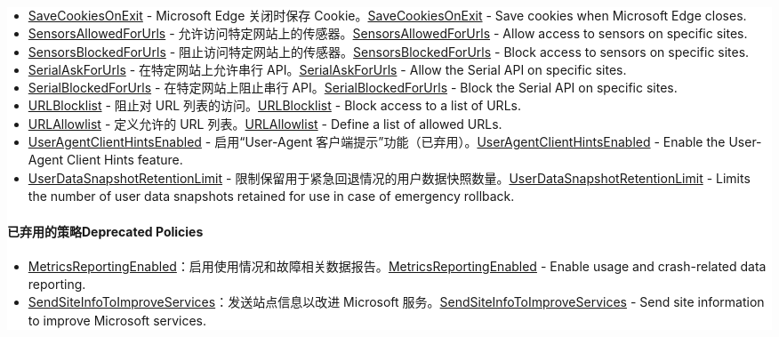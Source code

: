 - <span data-ttu-id="1dae7-363">[SaveCookiesOnExit](https://docs.microsoft.com/DeployEdge/microsoft-edge-policies#savecookiesonexit) - Microsoft Edge 关闭时保存 Cookie。</span><span class="sxs-lookup"><span data-stu-id="1dae7-363">[SaveCookiesOnExit](https://docs.microsoft.com/DeployEdge/microsoft-edge-policies#savecookiesonexit) - Save cookies when Microsoft Edge closes.</span></span>
- <span data-ttu-id="1dae7-364">[SensorsAllowedForUrls](https://docs.microsoft.com/DeployEdge/microsoft-edge-policies#sensorsallowedforurls) - 允许访问特定网站上的传感器。</span><span class="sxs-lookup"><span data-stu-id="1dae7-364">[SensorsAllowedForUrls](https://docs.microsoft.com/DeployEdge/microsoft-edge-policies#sensorsallowedforurls) - Allow access to sensors on specific sites.</span></span>
- <span data-ttu-id="1dae7-365">[SensorsBlockedForUrls](https://docs.microsoft.com/DeployEdge/microsoft-edge-policies#sensorsblockedforurls) - 阻止访问特定网站上的传感器。</span><span class="sxs-lookup"><span data-stu-id="1dae7-365">[SensorsBlockedForUrls](https://docs.microsoft.com/DeployEdge/microsoft-edge-policies#sensorsblockedforurls) - Block access to sensors on specific sites.</span></span>
- <span data-ttu-id="1dae7-366">[SerialAskForUrls](https://docs.microsoft.com/DeployEdge/microsoft-edge-policies#serialaskforurls) - 在特定网站上允许串行 API。</span><span class="sxs-lookup"><span data-stu-id="1dae7-366">[SerialAskForUrls](https://docs.microsoft.com/DeployEdge/microsoft-edge-policies#serialaskforurls) - Allow the Serial API on specific sites.</span></span>
- <span data-ttu-id="1dae7-367">[SerialBlockedForUrls](https://docs.microsoft.com/DeployEdge/microsoft-edge-policies#serialblockedforurls) - 在特定网站上阻止串行 API。</span><span class="sxs-lookup"><span data-stu-id="1dae7-367">[SerialBlockedForUrls](https://docs.microsoft.com/DeployEdge/microsoft-edge-policies#serialblockedforurls) - Block the Serial API on specific sites.</span></span>
- <span data-ttu-id="1dae7-368">[URLBlocklist](https://docs.microsoft.com/DeployEdge/microsoft-edge-policies#urlblocklist) - 阻止对 URL 列表的访问。</span><span class="sxs-lookup"><span data-stu-id="1dae7-368">[URLBlocklist](https://docs.microsoft.com/DeployEdge/microsoft-edge-policies#urlblocklist) - Block access to a list of URLs.</span></span>
- <span data-ttu-id="1dae7-369">[URLAllowlist](https://docs.microsoft.com/DeployEdge/microsoft-edge-policies#urlallowlist) - 定义允许的 URL 列表。</span><span class="sxs-lookup"><span data-stu-id="1dae7-369">[URLAllowlist](https://docs.microsoft.com/DeployEdge/microsoft-edge-policies#urlallowlist) - Define a list of allowed URLs.</span></span>
- <span data-ttu-id="1dae7-370">[UserAgentClientHintsEnabled](https://docs.microsoft.com/DeployEdge/microsoft-edge-policies#useragentclienthintsenabled) - 启用“User-Agent 客户端提示”功能（已弃用）。</span><span class="sxs-lookup"><span data-stu-id="1dae7-370">[UserAgentClientHintsEnabled](https://docs.microsoft.com/DeployEdge/microsoft-edge-policies#useragentclienthintsenabled) - Enable the User-Agent Client Hints feature.</span></span>
- <span data-ttu-id="1dae7-371">[UserDataSnapshotRetentionLimit](https://docs.microsoft.com/DeployEdge/microsoft-edge-policies#userdatasnapshotretentionlimit) - 限制保留用于紧急回退情况的用户数据快照数量。</span><span class="sxs-lookup"><span data-stu-id="1dae7-371">[UserDataSnapshotRetentionLimit](https://docs.microsoft.com/DeployEdge/microsoft-edge-policies#userdatasnapshotretentionlimit) - Limits the number of user data snapshots retained for use in case of emergency rollback.</span></span>

#### <span data-ttu-id="1dae7-372">已弃用的策略</span><span class="sxs-lookup"><span data-stu-id="1dae7-372">Deprecated Policies</span></span>

- <span data-ttu-id="1dae7-373">[MetricsReportingEnabled](https://docs.microsoft.com/DeployEdge/microsoft-edge-policies#metricsreportingenabled)：启用使用情况和故障相关数据报告。</span><span class="sxs-lookup"><span data-stu-id="1dae7-373">[MetricsReportingEnabled](https://docs.microsoft.com/DeployEdge/microsoft-edge-policies#metricsreportingenabled) - Enable usage and crash-related data reporting.</span></span>
- <span data-ttu-id="1dae7-374">[SendSiteInfoToImproveServices](https://docs.microsoft.com/DeployEdge/microsoft-edge-policies#sendsiteinfotoimproveservices)：发送站点信息以改进 Microsoft 服务。</span><span class="sxs-lookup"><span data-stu-id="1dae7-374">[SendSiteInfoToImproveServices](https://docs.microsoft.com/DeployEdge/microsoft-edge-policies#sendsiteinfotoimproveservices) - Send site information to improve Microsoft services.</span></span>
